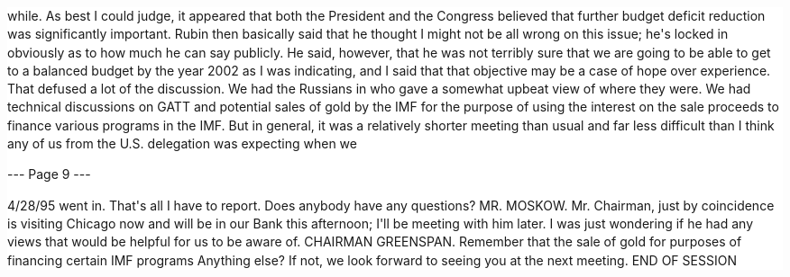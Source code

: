 while. As best I could judge, it appeared that both the President and
the Congress believed that further budget deficit reduction was
significantly important. Rubin then basically said that he thought I
might not be all wrong on this issue; he's locked in obviously as to
how much he can say publicly. He said, however, that he was not
terribly sure that we are going to be able to get to a balanced budget
by the year 2002 as I was indicating, and I said that that objective
may be a case of hope over experience. That defused a lot of the
discussion.
We had the Russians in who gave a somewhat upbeat view of
where they were. We had technical discussions on GATT and potential
sales of gold by the IMF for the purpose of using the interest on the
sale proceeds to finance various programs in the IMF. But in general,
it was a relatively shorter meeting than usual and far less difficult
than I think any of us from the U.S. delegation was expecting when we

--- Page 9 ---

4/28/95
went in. That's all I have to report. Does anybody have any
questions?
MR. MOSKOW. Mr. Chairman, just by coincidence
is visiting Chicago now and will be in our Bank this afternoon; I'll
be meeting with him later. I was just wondering if he had any views
that would be helpful for us to be aware of.
CHAIRMAN GREENSPAN. Remember that the sale of gold for
purposes of financing certain IMF programs
Anything else? If not, we look forward to seeing you at the
next meeting.
END OF SESSION